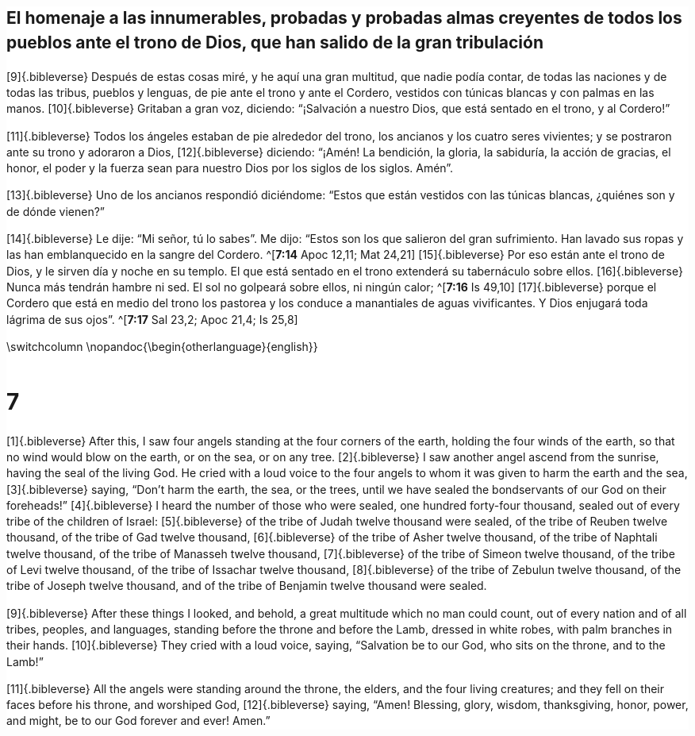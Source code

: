 ## El homenaje a las innumerables, probadas y probadas almas creyentes de todos los pueblos ante el trono de Dios, que han salido de la gran tribulación
[9]{.bibleverse} Después de estas cosas miré, y he aquí una gran multitud, que nadie podía contar, de todas las naciones y de todas las tribus, pueblos y lenguas, de pie ante el trono y ante el Cordero, vestidos con túnicas blancas y con palmas en las manos. [10]{.bibleverse} Gritaban a gran voz, diciendo: “¡Salvación a nuestro Dios, que está sentado en el trono, y al Cordero!”

[11]{.bibleverse} Todos los ángeles estaban de pie alrededor del trono, los ancianos y los cuatro seres vivientes; y se postraron ante su trono y adoraron a Dios, [12]{.bibleverse} diciendo: “¡Amén! La bendición, la gloria, la sabiduría, la acción de gracias, el honor, el poder y la fuerza sean para nuestro Dios por los siglos de los siglos. Amén”.

[13]{.bibleverse} Uno de los ancianos respondió diciéndome: “Estos que están vestidos con las túnicas blancas, ¿quiénes son y de dónde vienen?”

[14]{.bibleverse} Le dije: “Mi señor, tú lo sabes”. Me dijo: “Estos son los que salieron del gran sufrimiento. Han lavado sus ropas y las han emblanquecido en la sangre del Cordero. ^[**7:14** Apoc 12,11; Mat 24,21] [15]{.bibleverse} Por eso están ante el trono de Dios, y le sirven día y noche en su templo. El que está sentado en el trono extenderá su tabernáculo sobre ellos. [16]{.bibleverse} Nunca más tendrán hambre ni sed. El sol no golpeará sobre ellos, ni ningún calor; ^[**7:16** Is 49,10] [17]{.bibleverse} porque el Cordero que está en medio del trono los pastorea y los conduce a manantiales de aguas vivificantes. Y Dios enjugará toda lágrima de sus ojos”. ^[**7:17** Sal 23,2; Apoc 21,4; Is 25,8]

\switchcolumn
\nopandoc{\begin{otherlanguage}{english}}

# 7
[1]{.bibleverse} After this, I saw four angels standing at the four corners of the earth, holding the four winds of the earth, so that no wind would blow on the earth, or on the sea, or on any tree. [2]{.bibleverse} I saw another angel ascend from the sunrise, having the seal of the living God. He cried with a loud voice to the four angels to whom it was given to harm the earth and the sea, [3]{.bibleverse} saying, “Don’t harm the earth, the sea, or the trees, until we have sealed the bondservants of our God on their foreheads!” [4]{.bibleverse} I heard the number of those who were sealed, one hundred forty-four thousand, sealed out of every tribe of the children of Israel: [5]{.bibleverse} of the tribe of Judah twelve thousand were sealed, of the tribe of Reuben twelve thousand, of the tribe of Gad twelve thousand, [6]{.bibleverse} of the tribe of Asher twelve thousand, of the tribe of Naphtali twelve thousand, of the tribe of Manasseh twelve thousand, [7]{.bibleverse} of the tribe of Simeon twelve thousand, of the tribe of Levi twelve thousand, of the tribe of Issachar twelve thousand, [8]{.bibleverse} of the tribe of Zebulun twelve thousand, of the tribe of Joseph twelve thousand, and of the tribe of Benjamin twelve thousand were sealed. 

[9]{.bibleverse} After these things I looked, and behold, a great multitude which no man could count, out of every nation and of all tribes, peoples, and languages, standing before the throne and before the Lamb, dressed in white robes, with palm branches in their hands. [10]{.bibleverse} They cried with a loud voice, saying, “Salvation be to our God, who sits on the throne, and to the Lamb!” 

[11]{.bibleverse} All the angels were standing around the throne, the elders, and the four living creatures; and they fell on their faces before his throne, and worshiped God, [12]{.bibleverse} saying, “Amen! Blessing, glory, wisdom, thanksgiving, honor, power, and might, be to our God forever and ever! Amen.” 
